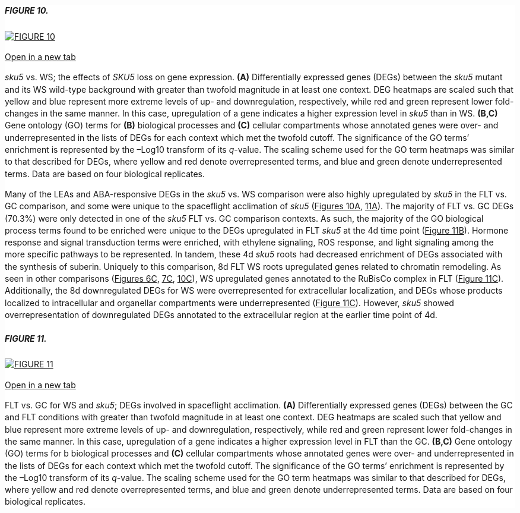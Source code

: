 ##### FIGURE 10.

[![FIGURE 10](https://cdn.ncbi.nlm.nih.gov/pmc/blobs/89a6/7064724/32ecea8bd75b/fpls-11-00239-g010.jpg)](https://www.ncbi.nlm.nih.gov/core/lw/2.0/html/tileshop_pmc/tileshop_pmc_inline.html?title=Click%20on%20image%20to%20zoom&p=PMC3&id=7064724_fpls-11-00239-g010.jpg)

[Open in a new tab](figure/F10/)

*sku5* vs. WS; the effects of *SKU5* loss on gene expression. **(A)** Differentially expressed genes (DEGs) between the *sku5* mutant and its WS wild-type background with greater than twofold magnitude in at least one context. DEG heatmaps are scaled such that yellow and blue represent more extreme levels of up- and downregulation, respectively, while red and green represent lower fold-changes in the same manner. In this case, upregulation of a gene indicates a higher expression level in *sku5* than in WS. **(B,C)** Gene ontology (GO) terms for **(B)** biological processes and **(C)** cellular compartments whose annotated genes were over- and underrepresented in the lists of DEGs for each context which met the twofold cutoff. The significance of the GO terms’ enrichment is represented by the –Log10 transform of its *q*-value. The scaling scheme used for the GO term heatmaps was similar to that described for DEGs, where yellow and red denote overrepresented terms, and blue and green denote underrepresented terms. Data are based on four biological replicates.

Many of the LEAs and ABA-responsive DEGs in the *sku5* vs. WS comparison were also highly upregulated by *sku5* in the FLT vs. GC comparison, and some were unique to the spaceflight acclimation of *sku5* ([Figures 10A](#F10), [11A](#F11)). The majority of FLT vs. GC DEGs (70.3%) were only detected in one of the *sku5* FLT vs. GC comparison contexts. As such, the majority of the GO biological process terms found to be enriched were unique to the DEGs upregulated in FLT *sku5* at the 4d time point ([Figure 11B](#F11)). Hormone response and signal transduction terms were enriched, with ethylene signaling, ROS response, and light signaling among the more specific pathways to be represented. In tandem, these 4d *sku5* roots had decreased enrichment of DEGs associated with the synthesis of suberin. Uniquely to this comparison, 8d FLT WS roots upregulated genes related to chromatin remodeling. As seen in other comparisons ([Figures 6C](#F6), [7C](#F7), [10C](#F10)), WS upregulated genes annotated to the RuBisCo complex in FLT ([Figure 11C](#F11)). Additionally, the 8d downregulated DEGs for WS were overrepresented for extracellular localization, and DEGs whose products localized to intracellular and organellar compartments were underrepresented ([Figure 11C](#F11)). However, *sku5* showed overrepresentation of downregulated DEGs annotated to the extracellular region at the earlier time point of 4d.

##### FIGURE 11.

[![FIGURE 11](https://cdn.ncbi.nlm.nih.gov/pmc/blobs/89a6/7064724/2d13ebffc304/fpls-11-00239-g011.jpg)](https://www.ncbi.nlm.nih.gov/core/lw/2.0/html/tileshop_pmc/tileshop_pmc_inline.html?title=Click%20on%20image%20to%20zoom&p=PMC3&id=7064724_fpls-11-00239-g011.jpg)

[Open in a new tab](figure/F11/)

FLT vs. GC for WS and *sku5*; DEGs involved in spaceflight acclimation. **(A)** Differentially expressed genes (DEGs) between the GC and FLT conditions with greater than twofold magnitude in at least one context. DEG heatmaps are scaled such that yellow and blue represent more extreme levels of up- and downregulation, respectively, while red and green represent lower fold-changes in the same manner. In this case, upregulation of a gene indicates a higher expression level in FLT than the GC. **(B,C)** Gene ontology (GO) terms for b biological processes and **(C)** cellular compartments whose annotated genes were over- and underrepresented in the lists of DEGs for each context which met the twofold cutoff. The significance of the GO terms’ enrichment is represented by the –Log10 transform of its *q*-value. The scaling scheme used for the GO term heatmaps was similar to that described for DEGs, where yellow and red denote overrepresented terms, and blue and green denote underrepresented terms. Data are based on four biological replicates.
